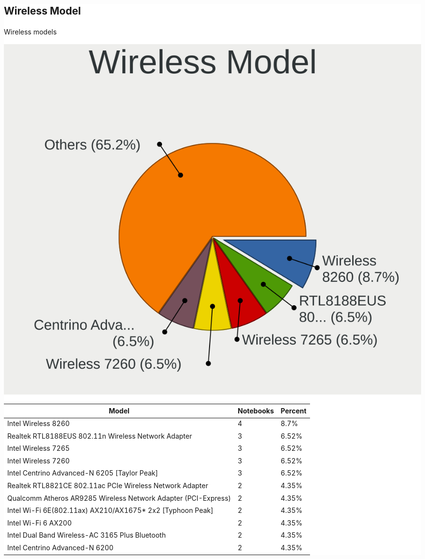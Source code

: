 Wireless Model
--------------

Wireless models

![Wireless Model](./images/pie_chart_bsd/net_wireless_model.svg)


| Model                                                          | Notebooks | Percent |
|----------------------------------------------------------------|-----------|---------|
| Intel Wireless 8260                                            | 4         | 8.7%    |
| Realtek RTL8188EUS 802.11n Wireless Network Adapter            | 3         | 6.52%   |
| Intel Wireless 7265                                            | 3         | 6.52%   |
| Intel Wireless 7260                                            | 3         | 6.52%   |
| Intel Centrino Advanced-N 6205 [Taylor Peak]                   | 3         | 6.52%   |
| Realtek RTL8821CE 802.11ac PCIe Wireless Network Adapter       | 2         | 4.35%   |
| Qualcomm Atheros AR9285 Wireless Network Adapter (PCI-Express) | 2         | 4.35%   |
| Intel Wi-Fi 6E(802.11ax) AX210/AX1675* 2x2 [Typhoon Peak]      | 2         | 4.35%   |
| Intel Wi-Fi 6 AX200                                            | 2         | 4.35%   |
| Intel Dual Band Wireless-AC 3165 Plus Bluetooth                | 2         | 4.35%   |
| Intel Centrino Advanced-N 6200                                 | 2         | 4.35%   |